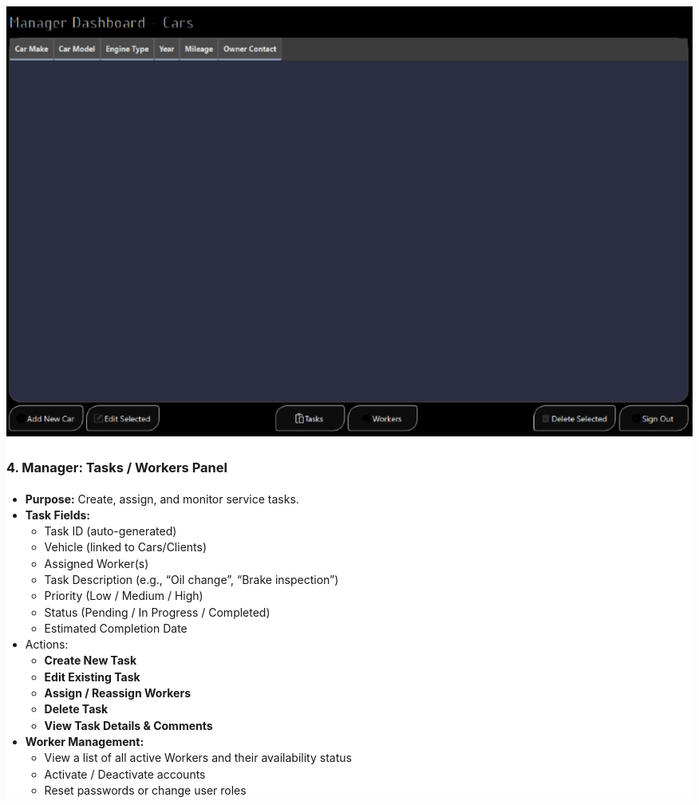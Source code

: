 ![Cars / Clients Panel](/screenshots/manager-cars.jpg)

### 4. Manager: Tasks / Workers Panel

- **Purpose:** Create, assign, and monitor service tasks.  
- **Task Fields:**  
  - Task ID (auto-generated)  
  - Vehicle (linked to Cars/Clients)  
  - Assigned Worker(s)  
  - Task Description (e.g., “Oil change”, “Brake inspection”)  
  - Priority (Low / Medium / High)  
  - Status (Pending / In Progress / Completed)  
  - Estimated Completion Date  
- Actions:  
  - **Create New Task**  
  - **Edit Existing Task**  
  - **Assign / Reassign Workers**  
  - **Delete Task**  
  - **View Task Details & Comments**  
- **Worker Management:**  
  - View a list of all active Workers and their availability status  
  - Activate / Deactivate accounts  
  - Reset passwords or change user roles  
